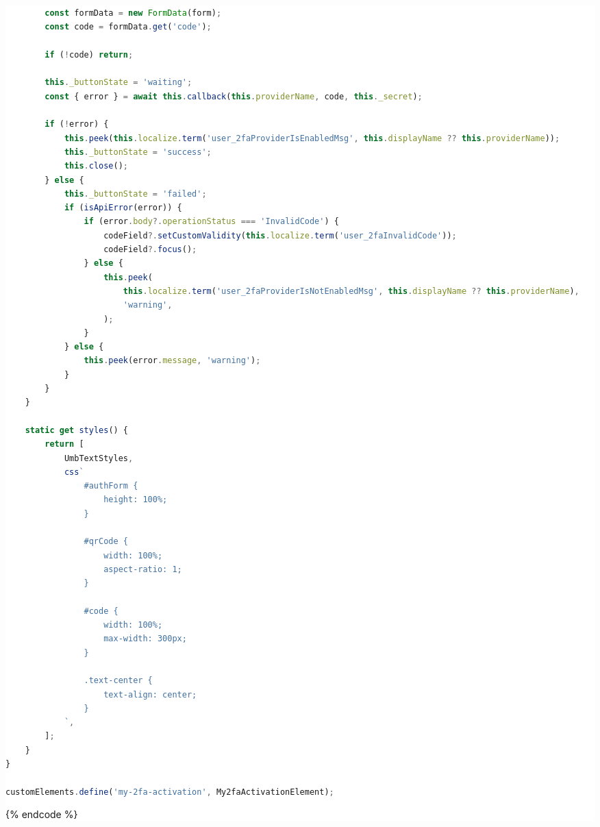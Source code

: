 ```javascript
        const formData = new FormData(form);
        const code = formData.get('code');

        if (!code) return;

        this._buttonState = 'waiting';
        const { error } = await this.callback(this.providerName, code, this._secret);

        if (!error) {
            this.peek(this.localize.term('user_2faProviderIsEnabledMsg', this.displayName ?? this.providerName));
            this._buttonState = 'success';
            this.close();
        } else {
            this._buttonState = 'failed';
            if (isApiError(error)) {
                if (error.body?.operationStatus === 'InvalidCode') {
                    codeField?.setCustomValidity(this.localize.term('user_2faInvalidCode'));
                    codeField?.focus();
                } else {
                    this.peek(
                        this.localize.term('user_2faProviderIsNotEnabledMsg', this.displayName ?? this.providerName),
                        'warning',
                    );
                }
            } else {
                this.peek(error.message, 'warning');
            }
        }
    }

    static get styles() {
        return [
            UmbTextStyles,
            css`
                #authForm {
                    height: 100%;
                }

                #qrCode {
                    width: 100%;
                    aspect-ratio: 1;
                }

                #code {
                    width: 100%;
                    max-width: 300px;
                }

                .text-center {
                    text-align: center;
                }
            `,
        ];
    }
}

customElements.define('my-2fa-activation', My2faActivationElement);
```
{% endcode %}
